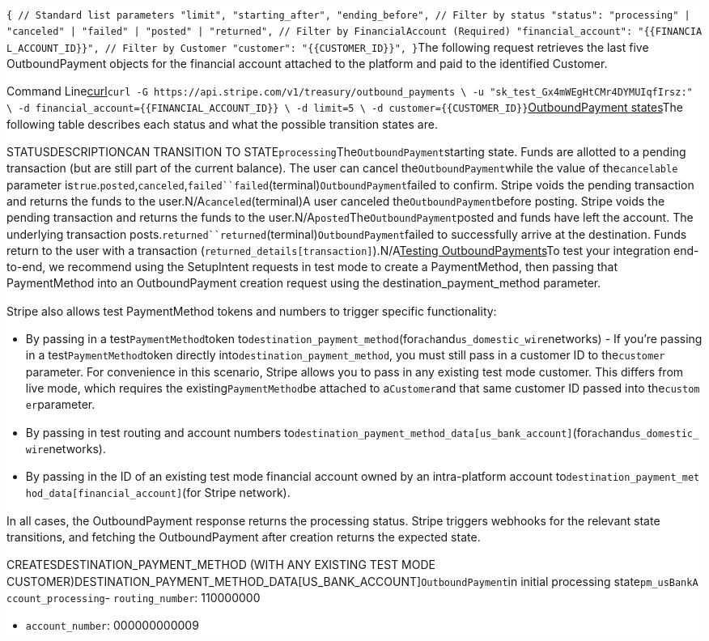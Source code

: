 `{
  // Standard list parameters
  "limit", "starting_after", "ending_before",
  // Filter by status
  "status": "processing" | "canceled" | "failed" | "posted" | "returned",
  // Filter by FinancialAccount (Required)
  "financial_account": "{{FINANCIAL_ACCOUNT_ID}}",
  // Filter by Customer
  "customer": "{{CUSTOMER_ID}}",
}`The following request retrieves the last five OutboundPayment objects for the financial account attached to the platform and paid to the identified Customer.

Command Line[curl](#)`curl -G https://api.stripe.com/v1/treasury/outbound_payments \
  -u "sk_test_Gx4mWEgHtCMr4DYMUIqfIrsz:" \
  -d financial_account={{FINANCIAL_ACCOUNT_ID}} \
  -d limit=5 \
  -d customer={{CUSTOMER_ID}}`[OutboundPayment states](#obpstates)The following table describes each status and what the possible transition states are.

STATUSDESCRIPTIONCAN TRANSITION TO STATE`processing`The`OutboundPayment`starting state. Funds are allotted to a pending transaction (but are still part of the current balance). The user can cancel the`OutboundPayment`while the value of the`cancelable`parameter is`true`.`posted`,`canceled`,`failed``failed`(terminal)`OutboundPayment`failed to confirm. Stripe voids the pending transaction and returns the funds to the user.N/A`canceled`(terminal)A user canceled the`OutboundPayment`before posting. Stripe voids the pending transaction and returns the funds to the user.N/A`posted`The`OutboundPayment`posted and funds have left the account. The underlying transaction posts.`returned``returned`(terminal)`OutboundPayment`failed to successfully arrive at the destination. Funds return to the user with a transaction (`returned_details[transaction]`).N/A[Testing OutboundPayments](#testingobp)To test your integration end-to-end, we recommend using the SetupIntent requests in test mode to create a PaymentMethod, then passing that PaymentMethod into an OutboundPayment creation request using the destination_payment_method parameter.

Stripe also allows test PaymentMethod tokens and numbers to trigger specific functionality:

- By passing in a test`PaymentMethod`token to`destination_payment_method`(for`ach`and`us_domestic_wire`networks)  - If you’re passing in a test`PaymentMethod`token directly into`destination_payment_method`, you must still pass in a customer ID to the`customer`parameter. For convenience in this scenario, Stripe allows you to pass in any existing test mode customer. This differs from live mode, which requires the existing`PaymentMethod`be attached to a`Customer`and that same customer ID passed into the`customer`parameter.


- By passing in test routing and account numbers to`destination_payment_method_data[us_bank_account]`(for`ach`and`us_domestic_wire`networks).
- By passing in the ID of an existing test mode financial account owned by an intra-platform account to`destination_payment_method_data[financial_account]`(for Stripe network).

In all cases, the OutboundPayment response returns the processing status. Stripe triggers webhooks for the relevant state transitions, and fetching the OutboundPayment after creation returns the expected state.

CREATESDESTINATION_PAYMENT_METHOD (WITH ANY EXISTING TEST MODE CUSTOMER)DESTINATION_PAYMENT_METHOD_DATA[US_BANK_ACCOUNT]`OutboundPayment`in initial processing state`pm_usBankAccount_processing`- `routing_number`: 110000000
- `account_number`: 000000000009

